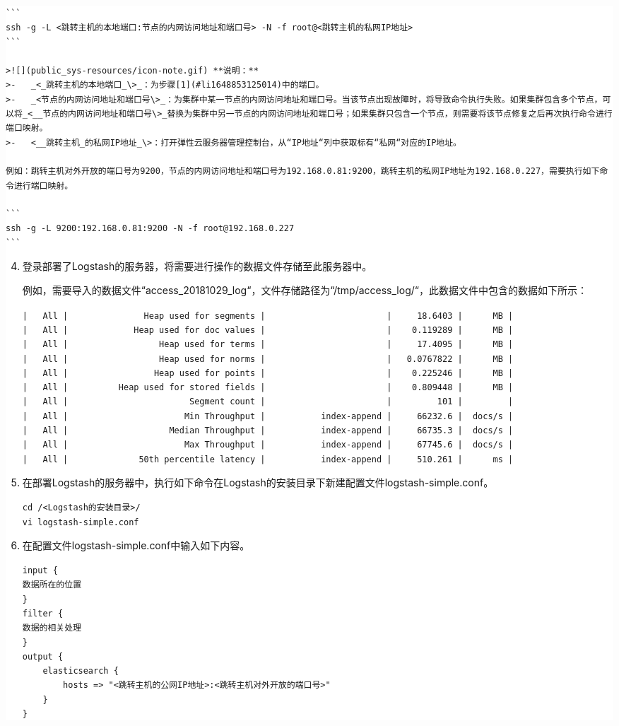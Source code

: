     ```
    ssh -g -L <跳转主机的本地端口:节点的内网访问地址和端口号> -N -f root@<跳转主机的私网IP地址>
    ```

    >![](public_sys-resources/icon-note.gif) **说明：**   
    >-   _<_跳转主机的本地端口_\>_：为步骤[1](#li1648853125014)中的端口。  
    >-   _<节点的内网访问地址和端口号\>_：为集群中某一节点的内网访问地址和端口号。当该节点出现故障时，将导致命令执行失败。如果集群包含多个节点，可以将_<__节点的内网访问地址和端口号\>_替换为集群中另一节点的内网访问地址和端口号；如果集群只包含一个节点，则需要将该节点修复之后再次执行命令进行端口映射。  
    >-   <__跳转主机_的私网IP地址_\>：打开弹性云服务器管理控制台，从“IP地址“列中获取标有“私网“对应的IP地址。  

    例如：跳转主机对外开放的端口号为9200，节点的内网访问地址和端口号为192.168.0.81:9200，跳转主机的私网IP地址为192.168.0.227，需要执行如下命令进行端口映射。

    ```
    ssh -g -L 9200:192.168.0.81:9200 -N -f root@192.168.0.227
    ```

4.  <a name="li5164153542312"></a>登录部署了Logstash的服务器，将需要进行操作的数据文件存储至此服务器中。

    例如，需要导入的数据文件“access\_20181029\_log“，文件存储路径为“/tmp/access\_log/“，此数据文件中包含的数据如下所示：

    ```
    |   All |               Heap used for segments |                        |     18.6403 |      MB |
    |   All |             Heap used for doc values |                        |    0.119289 |      MB |
    |   All |                  Heap used for terms |                        |     17.4095 |      MB |
    |   All |                  Heap used for norms |                        |   0.0767822 |      MB |
    |   All |                 Heap used for points |                        |    0.225246 |      MB |
    |   All |          Heap used for stored fields |                        |    0.809448 |      MB |
    |   All |                        Segment count |                        |         101 |         |
    |   All |                       Min Throughput |           index-append |     66232.6 |  docs/s |
    |   All |                    Median Throughput |           index-append |     66735.3 |  docs/s |
    |   All |                       Max Throughput |           index-append |     67745.6 |  docs/s |
    |   All |              50th percentile latency |           index-append |     510.261 |      ms |
    ```

5.  在部署Logstash的服务器中，执行如下命令在Logstash的安装目录下新建配置文件logstash-simple.conf。

    ```
    cd /<Logstash的安装目录>/
    vi logstash-simple.conf
    ```

6.  在配置文件logstash-simple.conf中输入如下内容。

    ```
    input {
    数据所在的位置
    }
    filter {
    数据的相关处理
    }
    output {
        elasticsearch {
            hosts => "<跳转主机的公网IP地址>:<跳转主机对外开放的端口号>"
        }
    }
    ```
